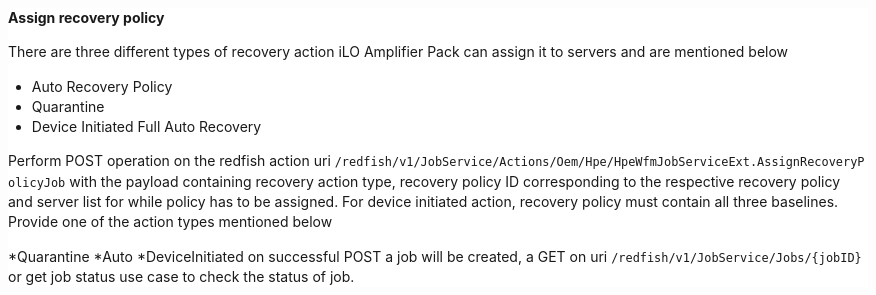 **Assign recovery policy**

There are three different types of recovery action iLO Amplifier Pack can assign it to servers and are mentioned below

* Auto Recovery Policy
* Quarantine
* Device Initiated Full Auto Recovery

Perform POST operation on the redfish action uri `/redfish/v1/JobService/Actions/Oem/Hpe/HpeWfmJobServiceExt.AssignRecoveryPolicyJob` with the payload containing recovery action type, recovery policy ID corresponding to the respective recovery policy and server list for while policy has to be assigned. For device initiated action, recovery policy must contain all three baselines. Provide one of the action types mentioned below

*Quarantine 
*Auto
*DeviceInitiated
on successful POST a job will be created, a GET on uri `/redfish/v1/JobService/Jobs/{jobID}` or get job status use case to check the status of job.





